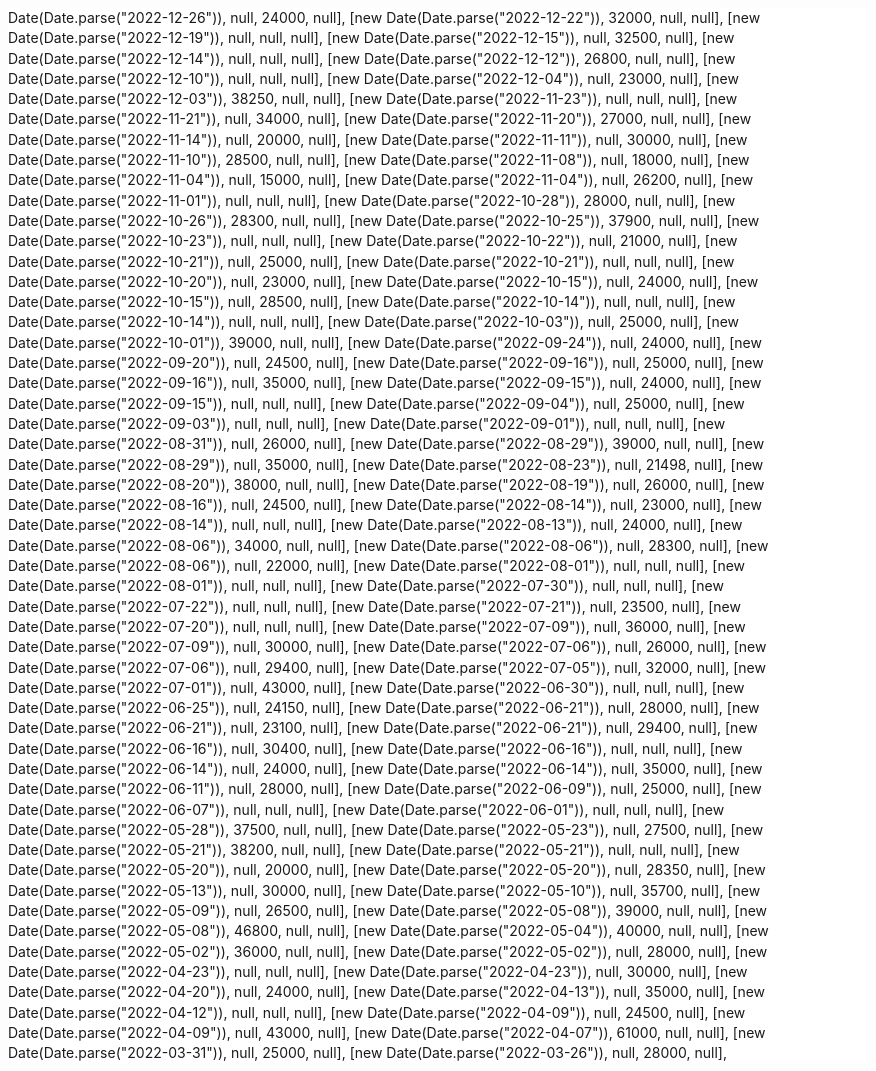 Date(Date.parse("2022-12-26")), null, 24000, null], [new Date(Date.parse("2022-12-22")), 32000, null, null], [new Date(Date.parse("2022-12-19")), null, null, null], [new Date(Date.parse("2022-12-15")), null, 32500, null], [new Date(Date.parse("2022-12-14")), null, null, null], [new Date(Date.parse("2022-12-12")), 26800, null, null], [new Date(Date.parse("2022-12-10")), null, null, null], [new Date(Date.parse("2022-12-04")), null, 23000, null], [new Date(Date.parse("2022-12-03")), 38250, null, null], [new Date(Date.parse("2022-11-23")), null, null, null], [new Date(Date.parse("2022-11-21")), null, 34000, null], [new Date(Date.parse("2022-11-20")), 27000, null, null], [new Date(Date.parse("2022-11-14")), null, 20000, null], [new Date(Date.parse("2022-11-11")), null, 30000, null], [new Date(Date.parse("2022-11-10")), 28500, null, null], [new Date(Date.parse("2022-11-08")), null, 18000, null], [new Date(Date.parse("2022-11-04")), null, 15000, null], [new Date(Date.parse("2022-11-04")), null, 26200, null], [new Date(Date.parse("2022-11-01")), null, null, null], [new Date(Date.parse("2022-10-28")), 28000, null, null], [new Date(Date.parse("2022-10-26")), 28300, null, null], [new Date(Date.parse("2022-10-25")), 37900, null, null], [new Date(Date.parse("2022-10-23")), null, null, null], [new Date(Date.parse("2022-10-22")), null, 21000, null], [new Date(Date.parse("2022-10-21")), null, 25000, null], [new Date(Date.parse("2022-10-21")), null, null, null], [new Date(Date.parse("2022-10-20")), null, 23000, null], [new Date(Date.parse("2022-10-15")), null, 24000, null], [new Date(Date.parse("2022-10-15")), null, 28500, null], [new Date(Date.parse("2022-10-14")), null, null, null], [new Date(Date.parse("2022-10-14")), null, null, null], [new Date(Date.parse("2022-10-03")), null, 25000, null], [new Date(Date.parse("2022-10-01")), 39000, null, null], [new Date(Date.parse("2022-09-24")), null, 24000, null], [new Date(Date.parse("2022-09-20")), null, 24500, null], [new Date(Date.parse("2022-09-16")), null, 25000, null], [new Date(Date.parse("2022-09-16")), null, 35000, null], [new Date(Date.parse("2022-09-15")), null, 24000, null], [new Date(Date.parse("2022-09-15")), null, null, null], [new Date(Date.parse("2022-09-04")), null, 25000, null], [new Date(Date.parse("2022-09-03")), null, null, null], [new Date(Date.parse("2022-09-01")), null, null, null], [new Date(Date.parse("2022-08-31")), null, 26000, null], [new Date(Date.parse("2022-08-29")), 39000, null, null], [new Date(Date.parse("2022-08-29")), null, 35000, null], [new Date(Date.parse("2022-08-23")), null, 21498, null], [new Date(Date.parse("2022-08-20")), 38000, null, null], [new Date(Date.parse("2022-08-19")), null, 26000, null], [new Date(Date.parse("2022-08-16")), null, 24500, null], [new Date(Date.parse("2022-08-14")), null, 23000, null], [new Date(Date.parse("2022-08-14")), null, null, null], [new Date(Date.parse("2022-08-13")), null, 24000, null], [new Date(Date.parse("2022-08-06")), 34000, null, null], [new Date(Date.parse("2022-08-06")), null, 28300, null], [new Date(Date.parse("2022-08-06")), null, 22000, null], [new Date(Date.parse("2022-08-01")), null, null, null], [new Date(Date.parse("2022-08-01")), null, null, null], [new Date(Date.parse("2022-07-30")), null, null, null], [new Date(Date.parse("2022-07-22")), null, null, null], [new Date(Date.parse("2022-07-21")), null, 23500, null], [new Date(Date.parse("2022-07-20")), null, null, null], [new Date(Date.parse("2022-07-09")), null, 36000, null], [new Date(Date.parse("2022-07-09")), null, 30000, null], [new Date(Date.parse("2022-07-06")), null, 26000, null], [new Date(Date.parse("2022-07-06")), null, 29400, null], [new Date(Date.parse("2022-07-05")), null, 32000, null], [new Date(Date.parse("2022-07-01")), null, 43000, null], [new Date(Date.parse("2022-06-30")), null, null, null], [new Date(Date.parse("2022-06-25")), null, 24150, null], [new Date(Date.parse("2022-06-21")), null, 28000, null], [new Date(Date.parse("2022-06-21")), null, 23100, null], [new Date(Date.parse("2022-06-21")), null, 29400, null], [new Date(Date.parse("2022-06-16")), null, 30400, null], [new Date(Date.parse("2022-06-16")), null, null, null], [new Date(Date.parse("2022-06-14")), null, 24000, null], [new Date(Date.parse("2022-06-14")), null, 35000, null], [new Date(Date.parse("2022-06-11")), null, 28000, null], [new Date(Date.parse("2022-06-09")), null, 25000, null], [new Date(Date.parse("2022-06-07")), null, null, null], [new Date(Date.parse("2022-06-01")), null, null, null], [new Date(Date.parse("2022-05-28")), 37500, null, null], [new Date(Date.parse("2022-05-23")), null, 27500, null], [new Date(Date.parse("2022-05-21")), 38200, null, null], [new Date(Date.parse("2022-05-21")), null, null, null], [new Date(Date.parse("2022-05-20")), null, 20000, null], [new Date(Date.parse("2022-05-20")), null, 28350, null], [new Date(Date.parse("2022-05-13")), null, 30000, null], [new Date(Date.parse("2022-05-10")), null, 35700, null], [new Date(Date.parse("2022-05-09")), null, 26500, null], [new Date(Date.parse("2022-05-08")), 39000, null, null], [new Date(Date.parse("2022-05-08")), 46800, null, null], [new Date(Date.parse("2022-05-04")), 40000, null, null], [new Date(Date.parse("2022-05-02")), 36000, null, null], [new Date(Date.parse("2022-05-02")), null, 28000, null], [new Date(Date.parse("2022-04-23")), null, null, null], [new Date(Date.parse("2022-04-23")), null, 30000, null], [new Date(Date.parse("2022-04-20")), null, 24000, null], [new Date(Date.parse("2022-04-13")), null, 35000, null], [new Date(Date.parse("2022-04-12")), null, null, null], [new Date(Date.parse("2022-04-09")), null, 24500, null], [new Date(Date.parse("2022-04-09")), null, 43000, null], [new Date(Date.parse("2022-04-07")), 61000, null, null], [new Date(Date.parse("2022-03-31")), null, 25000, null], [new Date(Date.parse("2022-03-26")), null, 28000, null],